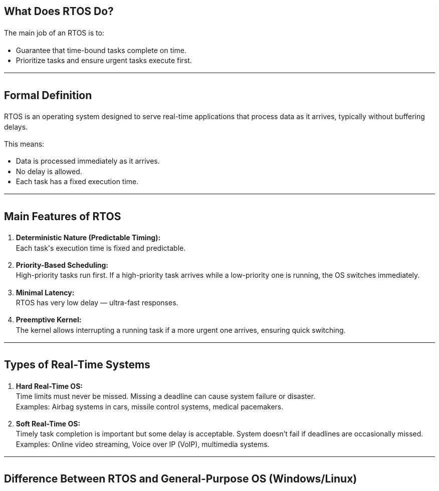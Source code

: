 ## What Does RTOS Do?

The main job of an RTOS is to:

- Guarantee that time-bound tasks complete on time.  
- Prioritize tasks and ensure urgent tasks execute first.

---

## Formal Definition

RTOS is an operating system designed to serve real-time applications that process data as it arrives, typically without buffering delays.

This means:

- Data is processed immediately as it arrives.  
- No delay is allowed.  
- Each task has a fixed execution time.

---

## Main Features of RTOS

1. **Deterministic Nature (Predictable Timing):**  
   Each task's execution time is fixed and predictable.

2. **Priority-Based Scheduling:**  
   High-priority tasks run first. If a high-priority task arrives while a low-priority one is running, the OS switches immediately.

3. **Minimal Latency:**  
   RTOS has very low delay — ultra-fast responses.

4. **Preemptive Kernel:**  
   The kernel allows interrupting a running task if a more urgent one arrives, ensuring quick switching.

---

## Types of Real-Time Systems

1. **Hard Real-Time OS:**  
   Time limits must never be missed. Missing a deadline can cause system failure or disaster.  
   Examples: Airbag systems in cars, missile control systems, medical pacemakers.

2. **Soft Real-Time OS:**  
   Timely task completion is important but some delay is acceptable. System doesn’t fail if deadlines are occasionally missed.  
   Examples: Online video streaming, Voice over IP (VoIP), multimedia systems.

---

## Difference Between RTOS and General-Purpose OS (Windows/Linux)
